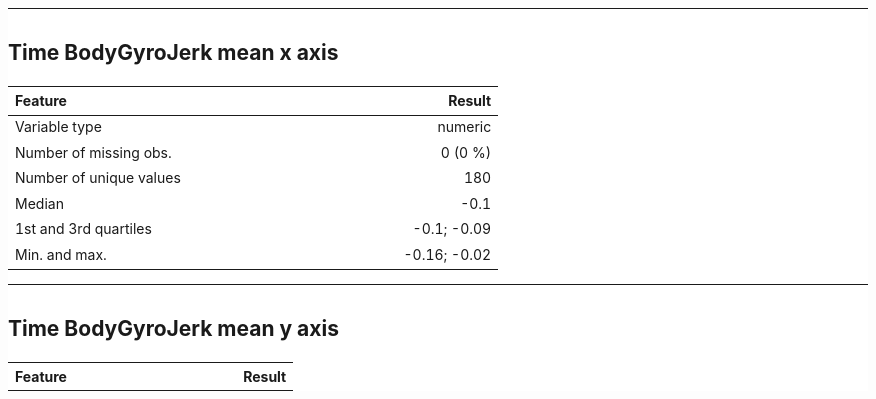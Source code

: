 </tbody>
</table>

------------------------------------------------------------------------

Time BodyGyroJerk mean x axis
-----------------------------

<table style="width:57%;">
<colgroup>
<col style="width: 36%" />
<col style="width: 20%" />
</colgroup>
<thead>
<tr class="header">
<th style="text-align: left;">Feature</th>
<th style="text-align: right;">Result</th>
</tr>
</thead>
<tbody>
<tr class="odd">
<td style="text-align: left;">Variable type</td>
<td style="text-align: right;">numeric</td>
</tr>
<tr class="even">
<td style="text-align: left;">Number of missing obs.</td>
<td style="text-align: right;">0 (0 %)</td>
</tr>
<tr class="odd">
<td style="text-align: left;">Number of unique values</td>
<td style="text-align: right;">180</td>
</tr>
<tr class="even">
<td style="text-align: left;">Median</td>
<td style="text-align: right;">-0.1</td>
</tr>
<tr class="odd">
<td style="text-align: left;">1st and 3rd quartiles</td>
<td style="text-align: right;">-0.1; -0.09</td>
</tr>
<tr class="even">
<td style="text-align: left;">Min. and max.</td>
<td style="text-align: right;">-0.16; -0.02</td>
</tr>
</tbody>
</table>

------------------------------------------------------------------------

Time BodyGyroJerk mean y axis
-----------------------------

<table style="width:57%;">
<colgroup>
<col style="width: 36%" />
<col style="width: 20%" />
</colgroup>
<thead>
<tr class="header">
<th style="text-align: left;">Feature</th>
<th style="text-align: right;">Result</th>
</tr>
</thead>
<tbody>
<tr class="odd">